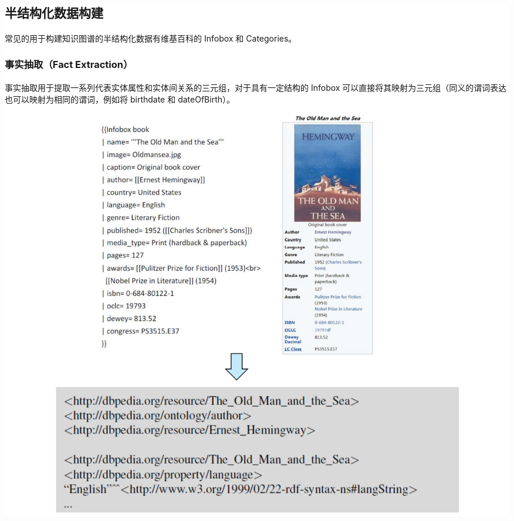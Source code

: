 ## 半结构化数据构建

常见的用于构建知识图谱的半结构化数据有维基百科的 Infobox 和 Categories。

### 事实抽取（Fact Extraction）

事实抽取用于提取一系列代表实体属性和实体间关系的三元组，对于具有一定结构的 Infobox 可以直接将其映射为三元组（同义的谓词表达也可以映射为相同的谓词，例如将 birthdate 和 dateOfBirth）。

<center>
<img src="imgs/infobox.png" width=80%"/>
</center>
